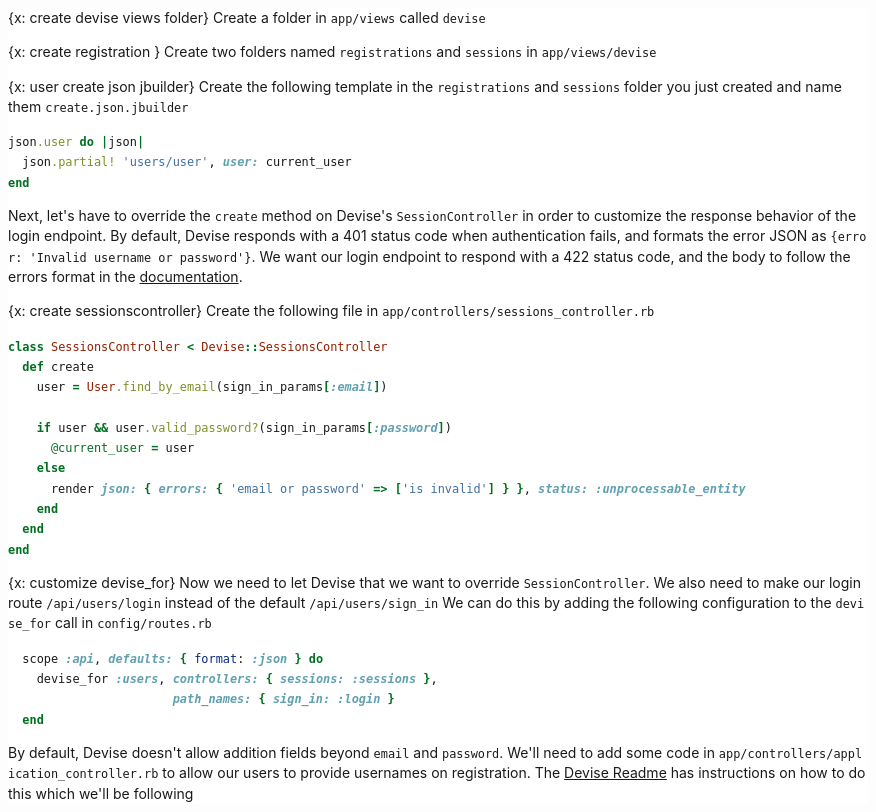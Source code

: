 {x: create devise views folder}
Create a folder in `app/views` called `devise`

{x: create registration }
Create two folders named `registrations` and `sessions` in `app/views/devise`

{x: user create json jbuilder}
Create the following template in the `registrations` and `sessions` folder you
just created and name them `create.json.jbuilder`

```ruby
json.user do |json|
  json.partial! 'users/user', user: current_user
end
```

Next, let's have to override the `create` method on Devise's `SessionController`
in order to customize the response behavior of the login endpoint. By default,
Devise responds with a 401 status code when authentication fails, and formats
the error JSON as `{error: 'Invalid username or password'}`. We want our login
endpoint to respond with a 422 status code, and the body to follow the errors
format in the [documentation](https://github.com/GoThinkster/productionready/blob/master/API.md#errors).

{x: create sessionscontroller}
Create the following file in `app/controllers/sessions_controller.rb`

```ruby
class SessionsController < Devise::SessionsController
  def create
    user = User.find_by_email(sign_in_params[:email])

    if user && user.valid_password?(sign_in_params[:password])
      @current_user = user
    else
      render json: { errors: { 'email or password' => ['is invalid'] } }, status: :unprocessable_entity
    end
  end
end
```

{x: customize devise_for}
Now we need to let Devise that we want to override `SessionController`. We also
need to make our login route `/api/users/login` instead of the default
`/api/users/sign_in` We can do this by adding the following configuration to
the `devise_for` call in `config/routes.rb`

```ruby
  scope :api, defaults: { format: :json } do
    devise_for :users, controllers: { sessions: :sessions },
                       path_names: { sign_in: :login }
  end
```

By default, Devise doesn't allow addition fields beyond `email` and `password`.
We'll need to add some code in `app/controllers/application_controller.rb` to
allow our users to provide usernames on registration. The [Devise Readme](https://github.com/plataformatec/devise/tree/3-stable#strong-parameters)
has instructions on how to do this which we'll be following
